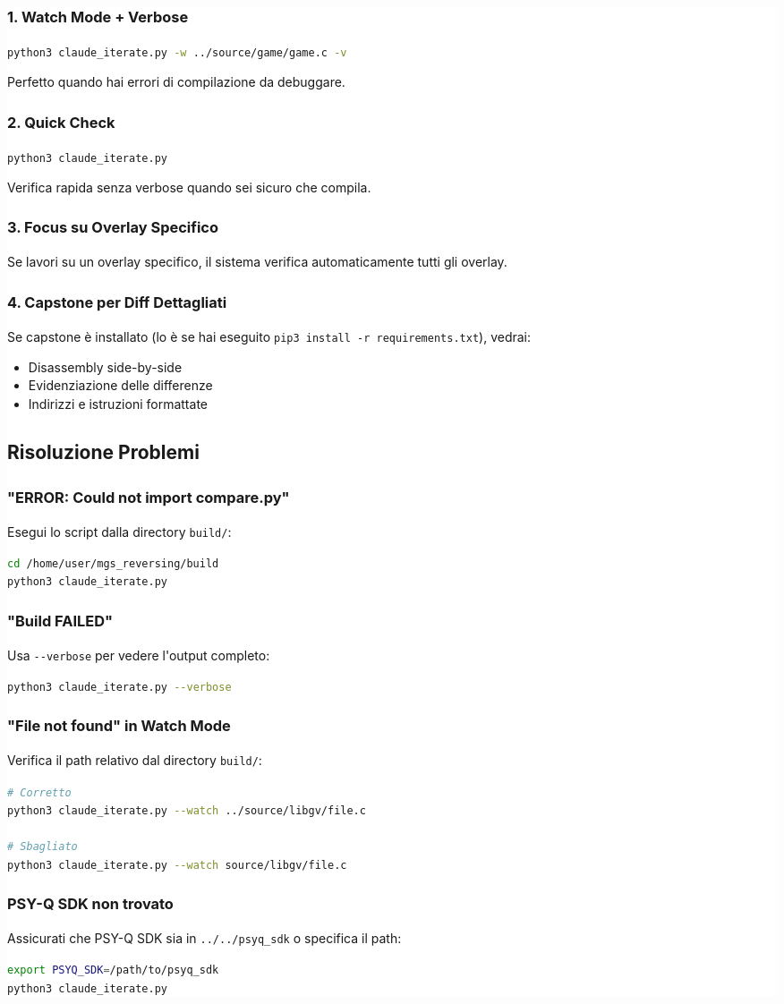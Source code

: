 ### 1. Watch Mode + Verbose
```bash
python3 claude_iterate.py -w ../source/game/game.c -v
```
Perfetto quando hai errori di compilazione da debuggare.

### 2. Quick Check
```bash
python3 claude_iterate.py
```
Verifica rapida senza verbose quando sei sicuro che compila.

### 3. Focus su Overlay Specifico
Se lavori su un overlay specifico, il sistema verifica automaticamente tutti gli overlay.

### 4. Capstone per Diff Dettagliati
Se capstone è installato (lo è se hai eseguito `pip3 install -r requirements.txt`), vedrai:
- Disassembly side-by-side
- Evidenziazione delle differenze
- Indirizzi e istruzioni formattate

## Risoluzione Problemi

### "ERROR: Could not import compare.py"
Esegui lo script dalla directory `build/`:
```bash
cd /home/user/mgs_reversing/build
python3 claude_iterate.py
```

### "Build FAILED"
Usa `--verbose` per vedere l'output completo:
```bash
python3 claude_iterate.py --verbose
```

### "File not found" in Watch Mode
Verifica il path relativo dal directory `build/`:
```bash
# Corretto
python3 claude_iterate.py --watch ../source/libgv/file.c

# Sbagliato
python3 claude_iterate.py --watch source/libgv/file.c
```

### PSY-Q SDK non trovato
Assicurati che PSY-Q SDK sia in `../../psyq_sdk` o specifica il path:
```bash
export PSYQ_SDK=/path/to/psyq_sdk
python3 claude_iterate.py
```
